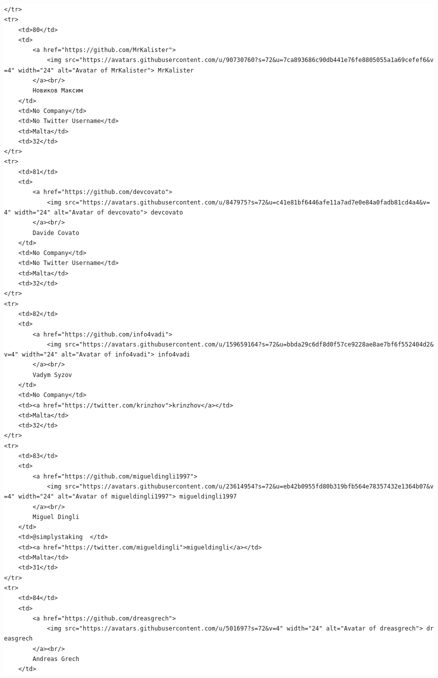 	</tr>
	<tr>
		<td>80</td>
		<td>
			<a href="https://github.com/MrKalister">
				<img src="https://avatars.githubusercontent.com/u/90730760?s=72&u=7ca893686c90db441e76fe8805055a1a69cefef6&v=4" width="24" alt="Avatar of MrKalister"> MrKalister
			</a><br/>
			Новиков Максим
		</td>
		<td>No Company</td>
		<td>No Twitter Username</td>
		<td>Malta</td>
		<td>32</td>
	</tr>
	<tr>
		<td>81</td>
		<td>
			<a href="https://github.com/devcovato">
				<img src="https://avatars.githubusercontent.com/u/847975?s=72&u=c41e81bf6446afe11a7ad7e0e84a0fadb81cd4a4&v=4" width="24" alt="Avatar of devcovato"> devcovato
			</a><br/>
			Davide Covato
		</td>
		<td>No Company</td>
		<td>No Twitter Username</td>
		<td>Malta</td>
		<td>32</td>
	</tr>
	<tr>
		<td>82</td>
		<td>
			<a href="https://github.com/info4vadi">
				<img src="https://avatars.githubusercontent.com/u/159659164?s=72&u=bbda29c6df8d0f57ce9228ae8ae7bf6f552404d2&v=4" width="24" alt="Avatar of info4vadi"> info4vadi
			</a><br/>
			Vadym Syzov
		</td>
		<td>No Company</td>
		<td><a href="https://twitter.com/krinzhov">krinzhov</a></td>
		<td>Malta</td>
		<td>32</td>
	</tr>
	<tr>
		<td>83</td>
		<td>
			<a href="https://github.com/migueldingli1997">
				<img src="https://avatars.githubusercontent.com/u/23614954?s=72&u=eb42b0955fd80b319bfb564e78357432e1364b07&v=4" width="24" alt="Avatar of migueldingli1997"> migueldingli1997
			</a><br/>
			Miguel Dingli
		</td>
		<td>@simplystaking  </td>
		<td><a href="https://twitter.com/migueldingli">migueldingli</a></td>
		<td>Malta</td>
		<td>31</td>
	</tr>
	<tr>
		<td>84</td>
		<td>
			<a href="https://github.com/dreasgrech">
				<img src="https://avatars.githubusercontent.com/u/501697?s=72&v=4" width="24" alt="Avatar of dreasgrech"> dreasgrech
			</a><br/>
			Andreas Grech
		</td>